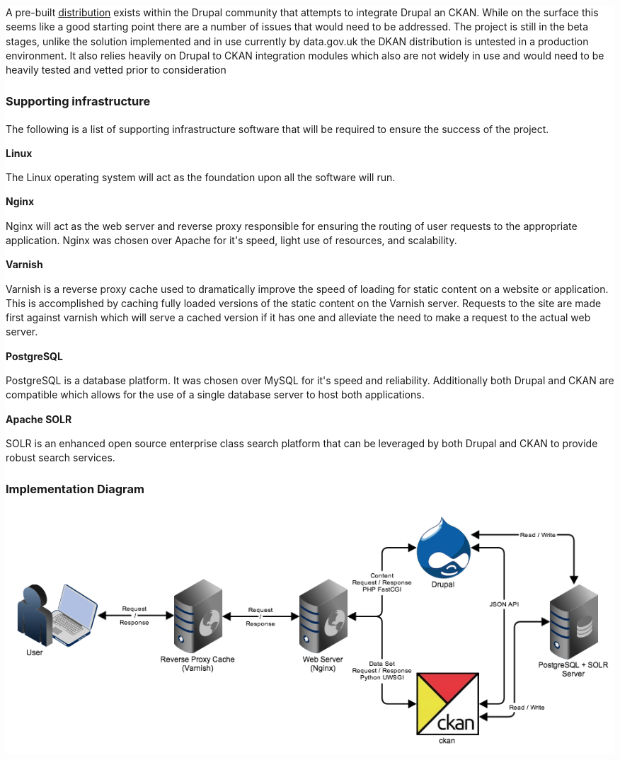 A pre-built [distribution](https://drupal.org/project/dkan) exists within the Drupal community that attempts to integrate Drupal an CKAN. While on the surface this seems like a good starting point there are a number of issues that would need to be addressed. The project is still in the beta stages, unlike the solution implemented and in use currently by data.gov.uk the DKAN distribution is untested in a production environment. It also relies heavily on Drupal to CKAN integration modules which also are not widely in use and would need to be heavily tested and vetted prior to consideration

### Supporting infrastructure

The following is a list of supporting infrastructure software that will be required to ensure the success of the project.

**Linux**

The Linux operating system will act as the foundation upon all the software will run.

**Nginx**

Nginx will act as the web server and reverse proxy responsible for ensuring the routing of user requests to the appropriate application. Nginx was chosen over Apache for it's speed, light use of resources, and scalability.

**Varnish**

Varnish is a reverse proxy cache used to dramatically improve the speed of loading for static content on a website or application. This is accomplished by caching fully loaded versions of the static content on the Varnish server. Requests to the site are made first against varnish which will serve a cached version if it has one and alleviate the need to make a request to the actual web server.

**PostgreSQL**

PostgreSQL is a database platform. It was chosen over MySQL for it's speed and reliability. Additionally both Drupal and CKAN are compatible which allows for the use of a single database server to host both applications.

**Apache SOLR**

SOLR is an enhanced open source enterprise class search platform that can be leveraged by both Drupal and CKAN to provide robust search services. 

### Implementation Diagram

![CKAN + Drupal Implementation Diagram](assignment.png)
